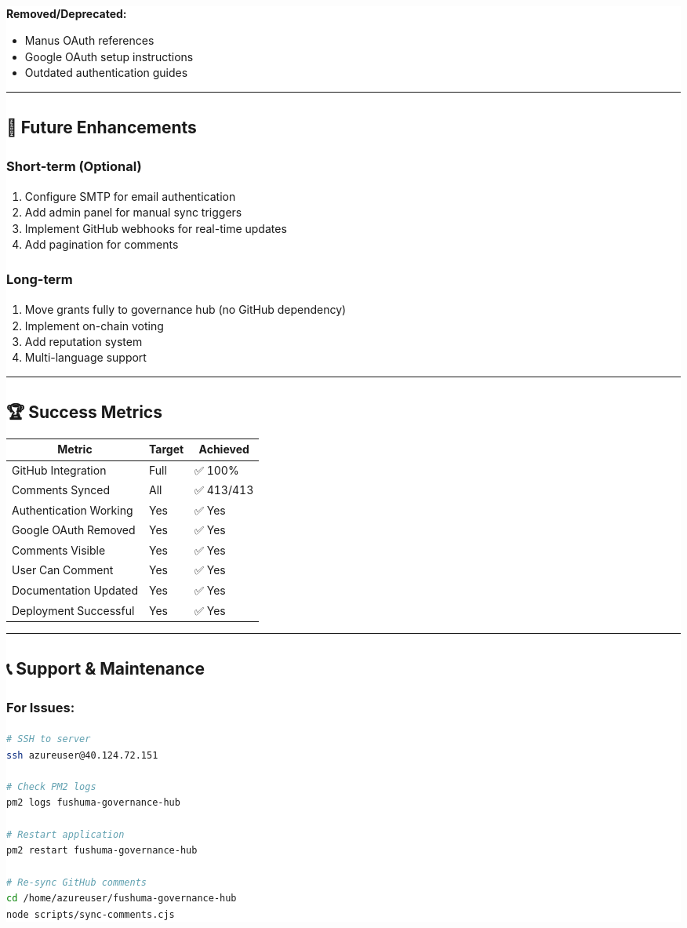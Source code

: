 **Removed/Deprecated:**
- Manus OAuth references
- Google OAuth setup instructions
- Outdated authentication guides

---

## 🎯 Future Enhancements

### Short-term (Optional)
1. Configure SMTP for email authentication
2. Add admin panel for manual sync triggers
3. Implement GitHub webhooks for real-time updates
4. Add pagination for comments

### Long-term
1. Move grants fully to governance hub (no GitHub dependency)
2. Implement on-chain voting
3. Add reputation system
4. Multi-language support

---

## 🏆 Success Metrics

| Metric | Target | Achieved |
|--------|--------|----------|
| GitHub Integration | Full | ✅ 100% |
| Comments Synced | All | ✅ 413/413 |
| Authentication Working | Yes | ✅ Yes |
| Google OAuth Removed | Yes | ✅ Yes |
| Comments Visible | Yes | ✅ Yes |
| User Can Comment | Yes | ✅ Yes |
| Documentation Updated | Yes | ✅ Yes |
| Deployment Successful | Yes | ✅ Yes |

---

## 📞 Support & Maintenance

### For Issues:
```bash
# SSH to server
ssh azureuser@40.124.72.151

# Check PM2 logs
pm2 logs fushuma-governance-hub

# Restart application
pm2 restart fushuma-governance-hub

# Re-sync GitHub comments
cd /home/azureuser/fushuma-governance-hub
node scripts/sync-comments.cjs
```
